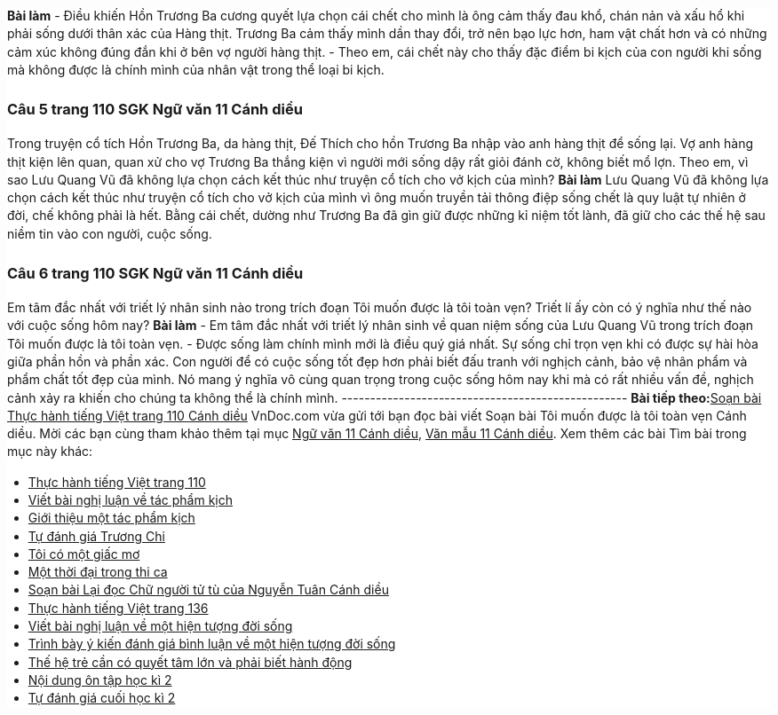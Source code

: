 **Bài làm**
\- Điều khiến Hồn Trương Ba cương quyết lựa chọn cái chết cho mình là ông cảm thấy đau khổ, chán nản và xấu hổ khi phải sống dưới thân xác của Hàng thịt. Trương Ba cảm thấy mình dần thay đổi, trở nên bạo lực hơn, ham vật chất hơn và có những cảm xúc không đúng đắn khi ở bên vợ người hàng thịt.
\- Theo em, cái chết này cho thấy đặc điểm bi kịch của con người khi sống mà không được là chính mình của nhân vật trong thể loại bi kịch.
### Câu 5 trang 110 SGK Ngữ văn 11 Cánh diều
Trong truyện cổ tích Hồn Trương Ba, da hàng thịt, Đế Thích cho hồn Trương Ba nhập vào anh hàng thịt để sống lại. Vợ anh hàng thịt kiện lên quan, quan xử cho vợ Trương Ba thắng kiện vì người mới sống dậy rất giỏi đánh cờ, không biết mổ lợn. Theo em, vì sao Lưu Quang Vũ đã không lựa chọn cách kết thúc như truyện cổ tích cho vở kịch của mình?
**Bài làm**
Lưu Quang Vũ đã không lựa chọn cách kết thúc như truyện cổ tích cho vở kịch của mình vì ông muốn truyền tải thông điệp sống chết là quy luật tự nhiên ở đời, chế không phải là hết. Bằng cái chết, dường như Trương Ba đã gìn giữ được những kỉ niệm tốt lành, đã giữ cho các thế hệ sau niềm tin vào con người, cuộc sống.
### Câu 6 trang 110 SGK Ngữ văn 11 Cánh diều
Em tâm đắc nhất với triết lý nhân sinh nào trong trích đoạn Tôi muốn được là tôi toàn vẹn? Triết lí ấy còn có ý nghĩa như thế nào với cuộc sống hôm nay?
**Bài làm**
\- Em tâm đắc nhất với triết lý nhân sinh về quan niệm sống của Lưu Quang Vũ trong trích đoạn Tôi muốn được là tôi toàn vẹn.
\- Được sống làm chính mình mới là điều quý giá nhất. Sự sống chỉ trọn vẹn khi có được sự hài hòa giữa phần hồn và phần xác. Con người để có cuộc sống tốt đẹp hơn phải biết đấu tranh với nghịch cảnh, bảo vệ nhân phẩm và phẩm chất tốt đẹp của mình.
Nó mang ý nghĩa vô cùng quan trọng trong cuộc sống hôm nay khi mà có rất nhiều vấn đề, nghịch cảnh xảy ra khiến cho chúng ta không thể là chính mình.
\--------------------------------------------------
**Bài tiếp theo:**[Soạn bài Thực hành tiếng Việt trang 110 Cánh diều](<https://vndoc.com/soan-bai-thuc-hanh-tieng-viet-trang-110-canh-dieu-307247>)
VnDoc.com vừa gửi tới bạn đọc bài viết Soạn bài Tôi muốn được là tôi toàn vẹn Cánh diều. Mời các bạn cùng tham khảo thêm tại mục [Ngữ văn 11 Cánh diều](<https://vndoc.com/ngu-van-11-canh-dieu>), [Văn mẫu 11 Cánh diều](<https://vndoc.com/van-mau-lop-11-canh-dieu>).
Xem thêm các bài Tìm bài trong mục này khác:
  * [Thực hành tiếng Việt trang 110](</soan-bai-thuc-hanh-tieng-viet-trang-110-canh-dieu-307247>)
  * [Viết bài nghị luận về tác phẩm kịch](</soan-bai-viet-bai-nghi-luan-ve-tac-pham-kich-canh-dieu-307250>)
  * [Giới thiệu một tác phẩm kịch](</soan-bai-gioi-thieu-mot-tac-pham-kich-canh-dieu-307419>)
  * [Tự đánh giá Trương Chi](</soan-bai-tu-danh-gia-truong-chi-canh-dieu-307421>)
  * [Tôi có một giấc mơ](</soan-bai-toi-co-mot-giac-mo-canh-dieu-307423>)
  * [Một thời đại trong thi ca](</soan-bai-mot-thoi-dai-trong-thi-ca-canh-dieu-307427>)
  * [Soạn bài Lại đọc Chữ người tử tù của Nguyễn Tuân Cánh diều](</soan-bai-lai-doc-chu-nguoi-tu-tu-cua-nguyen-tuan-canh-dieu-307430>)
  * [Thực hành tiếng Việt trang 136](</soan-bai-thuc-hanh-tieng-viet-trang-136-canh-dieu-307539>)
  * [Viết bài nghị luận về một hiện tượng đời sống](</soan-bai-viet-bai-nghi-luan-ve-mot-hien-tuong-doi-song-canh-dieu-307542>)
  * [Trình bày ý kiến đánh giá bình luận về một hiện tượng đời sống](</soan-bai-trinh-bay-y-kien-danh-gia-binh-luan-ve-mot-hien-tuong-doi-song-canh-dieu-307545>)
  * [Thế hệ trẻ cần có quyết tâm lớn và phải biết hành động](</soan-bai-the-he-tre-can-co-quyet-tam-lon-va-phai-biet-hanh-dong-canh-dieu-307547>)
  * [Nội dung ôn tập học kì 2](</soan-bai-noi-dung-on-tap-hoc-ki-2-canh-dieu-307550>)
  * [Tự đánh giá cuối học kì 2](</soan-bai-tu-danh-gia-cuoi-hoc-ki-2-canh-dieu-307553>)

